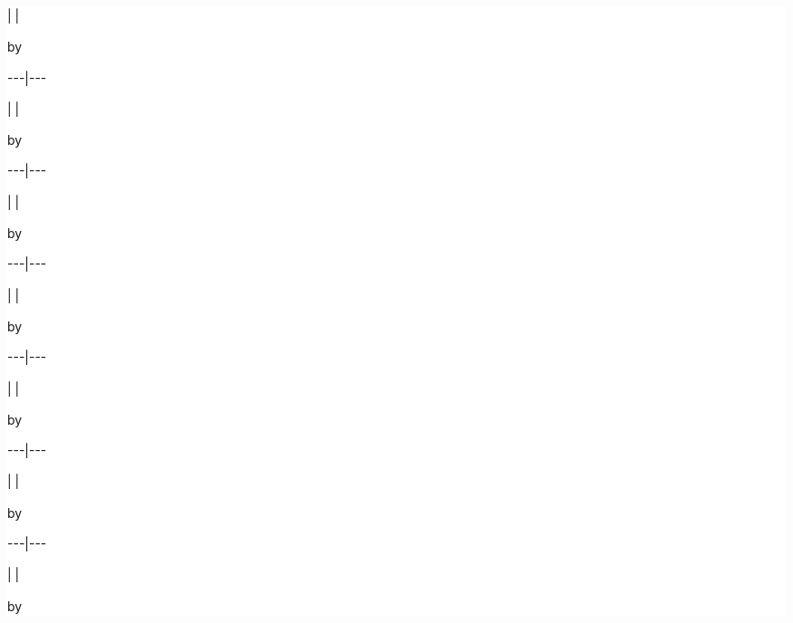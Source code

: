   
  

| |

  
by  
  
  
  
  
---|---  
  
| |

  
by  
  
  
  
  
---|---  
  
| |

  
by  
  
  
  
  
---|---  
  
| |

  
by  
  
  
  
  
---|---  
  
| |

  
by  
  
  
  
  
---|---  
  
| |

  
by  
  
  
  
  
---|---  
  
| |

  
by  
  
